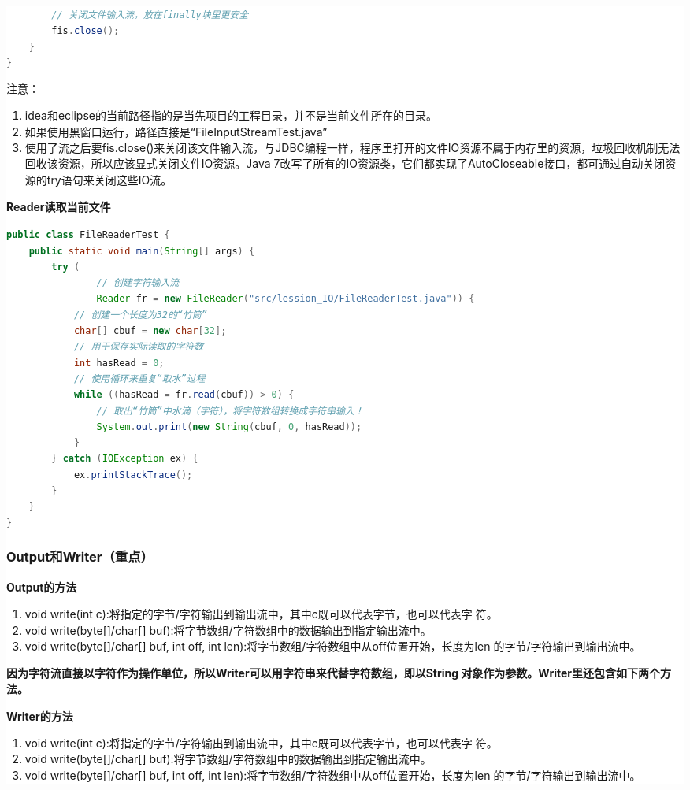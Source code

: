 ```java
        // 关闭文件输入流，放在finally块里更安全
        fis.close();
    }
}

```

注意：

1. idea和eclipse的当前路径指的是当先项目的工程目录，并不是当前文件所在的目录。
2. 如果使用黑窗口运行，路径直接是“FileInputStreamTest.java”
3. 使用了流之后要fis.close()来关闭该文件输入流，与JDBC编程一样，程序里打开的文件IO资源不属于内存里的资源，垃圾回收机制无法回收该资源，所以应该显式关闭文件IO资源。Java 7改写了所有的IO资源类，它们都实现了AutoCloseable接口，都可通过自动关闭资源的try语句来关闭这些IO流。

**Reader读取当前文件**

```java
public class FileReaderTest {
    public static void main(String[] args) {
        try (
                // 创建字符输入流
                Reader fr = new FileReader("src/lession_IO/FileReaderTest.java")) {
            // 创建一个长度为32的“竹筒”
            char[] cbuf = new char[32];
            // 用于保存实际读取的字符数
            int hasRead = 0;
            // 使用循环来重复“取水”过程
            while ((hasRead = fr.read(cbuf)) > 0) {
                // 取出“竹筒”中水滴（字符），将字符数组转换成字符串输入！
                System.out.print(new String(cbuf, 0, hasRead));
            }
        } catch (IOException ex) {
            ex.printStackTrace();
        }
    }
}

```

### Output和Writer（重点）

**Output的方法**

1. void write(int c):将指定的字节/字符输出到输出流中，其中c既可以代表字节，也可以代表字
   符。
2. void write(byte[]/char[] buf):将字节数组/字符数组中的数据输出到指定输出流中。
3. void write(byte[]/char[] buf, int off, int len):将字节数组/字符数组中从off位置开始，长度为len
   的字节/字符输出到输出流中。

**因为字符流直接以字符作为操作单位，所以Writer可以用字符串来代替字符数组，即以String 对象作为参数。Writer里还包含如下两个方法。**

**Writer的方法**

1. void write(int c):将指定的字节/字符输出到输出流中，其中c既可以代表字节，也可以代表字
   符。
2. void write(byte[]/char[] buf):将字节数组/字符数组中的数据输出到指定输出流中。
3. void write(byte[]/char[] buf, int off, int len):将字节数组/字符数组中从off位置开始，长度为len
   的字节/字符输出到输出流中。
